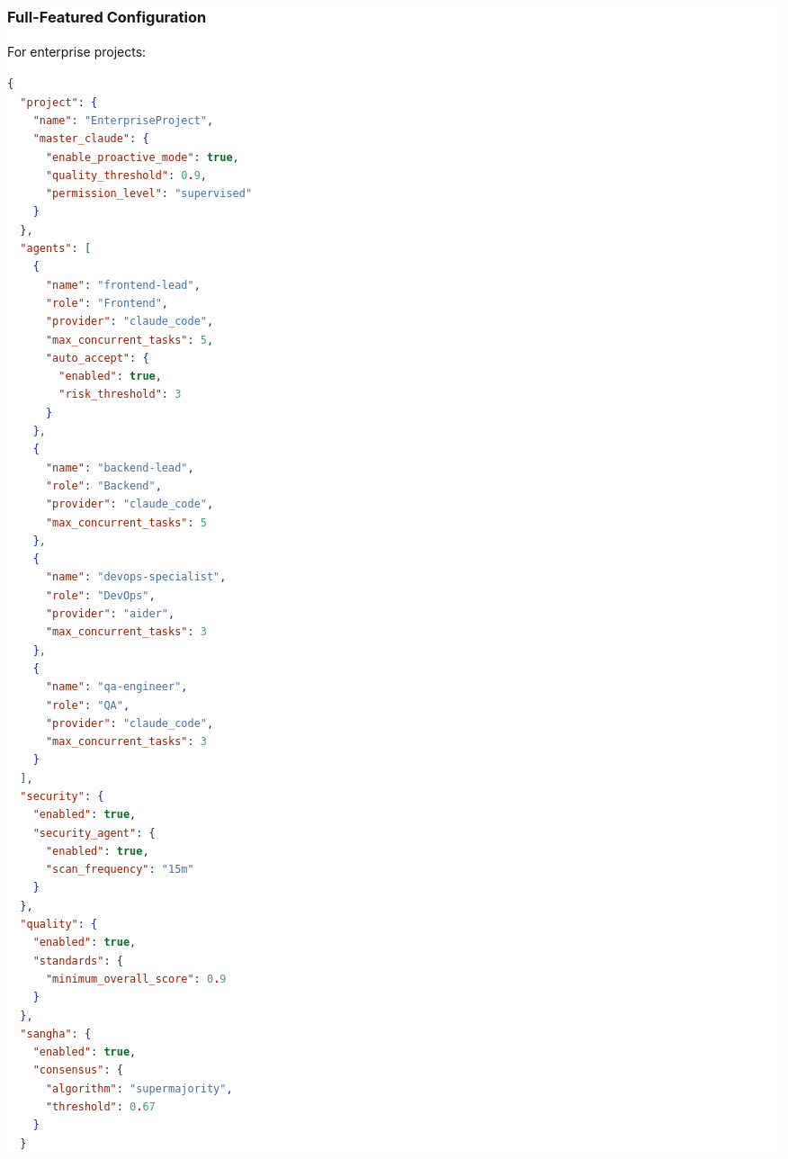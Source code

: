 ### Full-Featured Configuration

For enterprise projects:

```json
{
  "project": {
    "name": "EnterpriseProject",
    "master_claude": {
      "enable_proactive_mode": true,
      "quality_threshold": 0.9,
      "permission_level": "supervised"
    }
  },
  "agents": [
    {
      "name": "frontend-lead",
      "role": "Frontend",
      "provider": "claude_code",
      "max_concurrent_tasks": 5,
      "auto_accept": {
        "enabled": true,
        "risk_threshold": 3
      }
    },
    {
      "name": "backend-lead", 
      "role": "Backend",
      "provider": "claude_code",
      "max_concurrent_tasks": 5
    },
    {
      "name": "devops-specialist",
      "role": "DevOps", 
      "provider": "aider",
      "max_concurrent_tasks": 3
    },
    {
      "name": "qa-engineer",
      "role": "QA",
      "provider": "claude_code",
      "max_concurrent_tasks": 3
    }
  ],
  "security": {
    "enabled": true,
    "security_agent": {
      "enabled": true,
      "scan_frequency": "15m"
    }
  },
  "quality": {
    "enabled": true,
    "standards": {
      "minimum_overall_score": 0.9
    }
  },
  "sangha": {
    "enabled": true,
    "consensus": {
      "algorithm": "supermajority",
      "threshold": 0.67
    }
  }
```